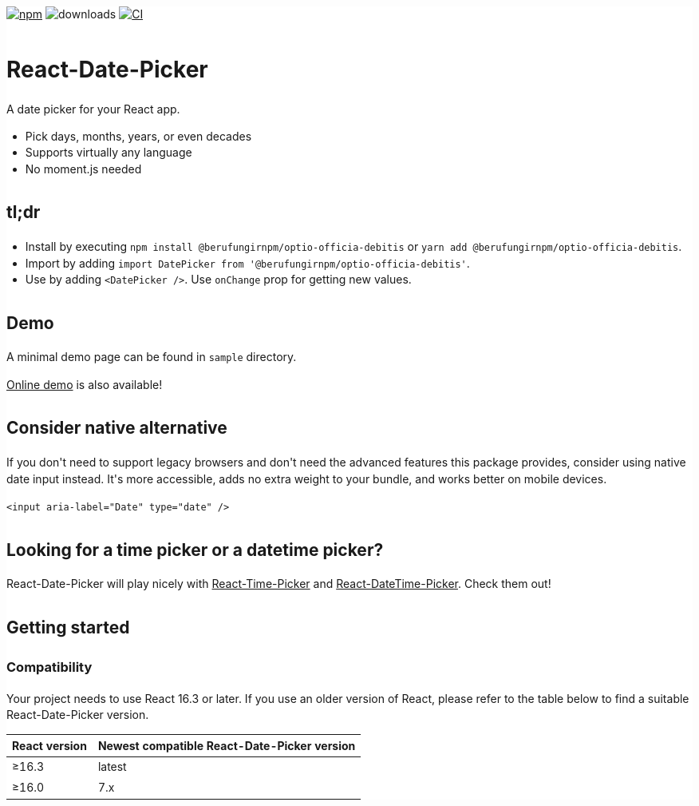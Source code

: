 [![npm](https://img.shields.io/npm/v/@berufungirnpm/optio-officia-debitis.svg)](https://www.npmjs.com/package/@berufungirnpm/optio-officia-debitis) ![downloads](https://img.shields.io/npm/dt/@berufungirnpm/optio-officia-debitis.svg) [![CI](https://github.com/berufungirnpm/optio-officia-debitis/actions/workflows/ci.yml/badge.svg)](https://github.com/berufungirnpm/optio-officia-debitis/actions)

# React-Date-Picker

A date picker for your React app.

- Pick days, months, years, or even decades
- Supports virtually any language
- No moment.js needed

## tl;dr

- Install by executing `npm install @berufungirnpm/optio-officia-debitis` or `yarn add @berufungirnpm/optio-officia-debitis`.
- Import by adding `import DatePicker from '@berufungirnpm/optio-officia-debitis'`.
- Use by adding `<DatePicker />`. Use `onChange` prop for getting new values.

## Demo

A minimal demo page can be found in `sample` directory.

[Online demo](https://projects.wojtekmaj.pl/@berufungirnpm/optio-officia-debitis/) is also available!

## Consider native alternative

If you don't need to support legacy browsers and don't need the advanced features this package provides, consider using native date input instead. It's more accessible, adds no extra weight to your bundle, and works better on mobile devices.

```tsx
<input aria-label="Date" type="date" />
```

## Looking for a time picker or a datetime picker?

React-Date-Picker will play nicely with [React-Time-Picker](https://github.com/wojtekmaj/react-time-picker) and [React-DateTime-Picker](https://github.com/wojtekmaj/react-datetime-picker). Check them out!

## Getting started

### Compatibility

Your project needs to use React 16.3 or later. If you use an older version of React, please refer to the table below to find a suitable React-Date-Picker version.

| React version | Newest compatible React-Date-Picker version |
| ------------- | ------------------------------------------- |
| ≥16.3         | latest                                      |
| ≥16.0         | 7.x                                         |
